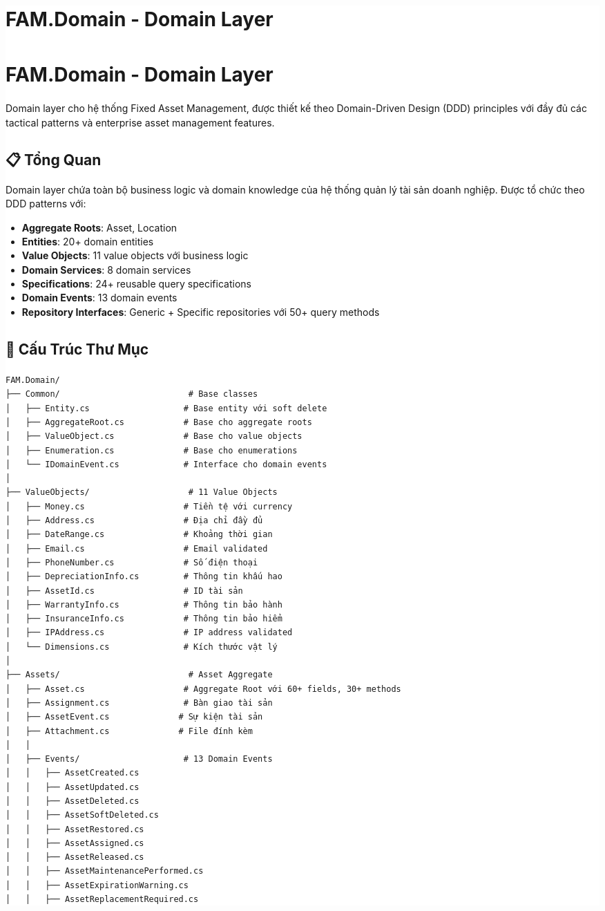 # FAM.Domain - Domain Layer

# FAM.Domain - Domain Layer

Domain layer cho hệ thống Fixed Asset Management, được thiết kế theo Domain-Driven Design (DDD) principles với đầy đủ các tactical patterns và enterprise asset management features.

## 📋 Tổng Quan

Domain layer chứa toàn bộ business logic và domain knowledge của hệ thống quản lý tài sản doanh nghiệp. Được tổ chức theo DDD patterns với:

- **Aggregate Roots**: Asset, Location
- **Entities**: 20+ domain entities
- **Value Objects**: 11 value objects với business logic
- **Domain Services**: 8 domain services
- **Specifications**: 24+ reusable query specifications
- **Domain Events**: 13 domain events
- **Repository Interfaces**: Generic + Specific repositories với 50+ query methods

## 📁 Cấu Trúc Thư Mục

```
FAM.Domain/
├── Common/                          # Base classes
│   ├── Entity.cs                   # Base entity với soft delete
│   ├── AggregateRoot.cs            # Base cho aggregate roots
│   ├── ValueObject.cs              # Base cho value objects
│   ├── Enumeration.cs              # Base cho enumerations
│   └── IDomainEvent.cs             # Interface cho domain events
│
├── ValueObjects/                    # 11 Value Objects
│   ├── Money.cs                    # Tiền tệ với currency
│   ├── Address.cs                  # Địa chỉ đầy đủ
│   ├── DateRange.cs                # Khoảng thời gian
│   ├── Email.cs                    # Email validated
│   ├── PhoneNumber.cs              # Số điện thoại
│   ├── DepreciationInfo.cs         # Thông tin khấu hao
│   ├── AssetId.cs                  # ID tài sản
│   ├── WarrantyInfo.cs             # Thông tin bảo hành
│   ├── InsuranceInfo.cs            # Thông tin bảo hiểm
│   ├── IPAddress.cs                # IP address validated
│   └── Dimensions.cs               # Kích thước vật lý
│
├── Assets/                          # Asset Aggregate
│   ├── Asset.cs                    # Aggregate Root với 60+ fields, 30+ methods
│   ├── Assignment.cs               # Bàn giao tài sản
│   ├── AssetEvent.cs              # Sự kiện tài sản
│   ├── Attachment.cs              # File đính kèm
│   │
│   ├── Events/                     # 13 Domain Events
│   │   ├── AssetCreated.cs
│   │   ├── AssetUpdated.cs
│   │   ├── AssetDeleted.cs
│   │   ├── AssetSoftDeleted.cs
│   │   ├── AssetRestored.cs
│   │   ├── AssetAssigned.cs
│   │   ├── AssetReleased.cs
│   │   ├── AssetMaintenancePerformed.cs
│   │   ├── AssetExpirationWarning.cs
│   │   ├── AssetReplacementRequired.cs
```